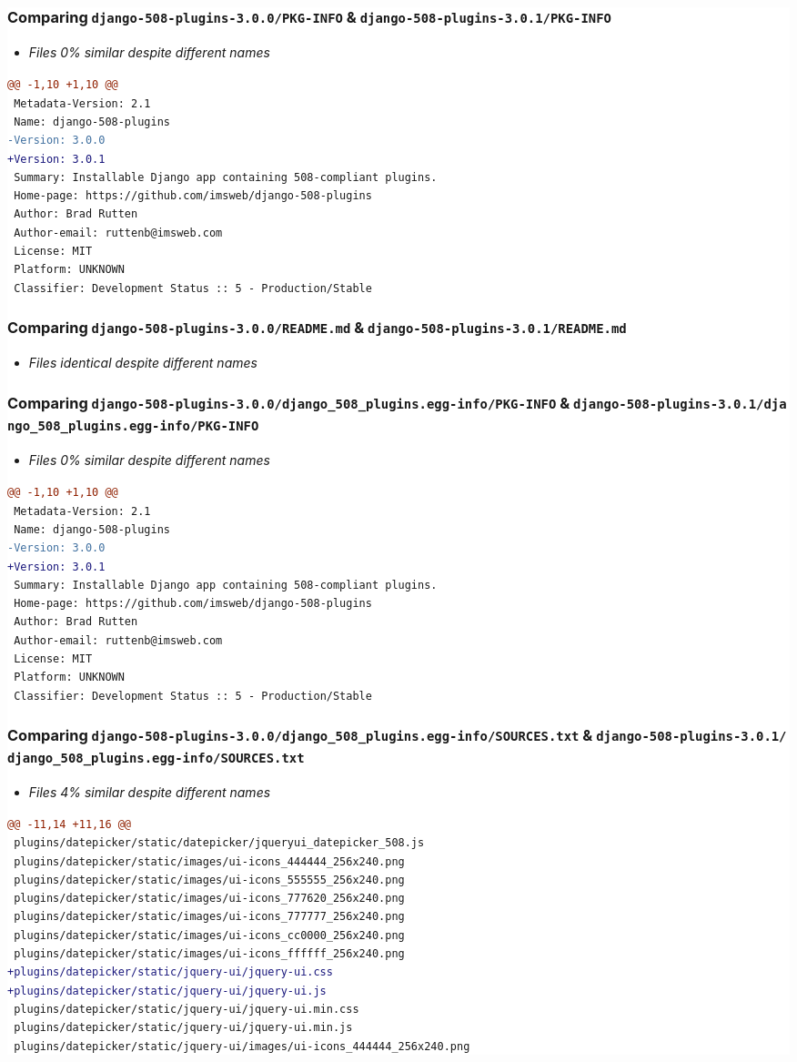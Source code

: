 ### Comparing `django-508-plugins-3.0.0/PKG-INFO` & `django-508-plugins-3.0.1/PKG-INFO`

 * *Files 0% similar despite different names*

```diff
@@ -1,10 +1,10 @@
 Metadata-Version: 2.1
 Name: django-508-plugins
-Version: 3.0.0
+Version: 3.0.1
 Summary: Installable Django app containing 508-compliant plugins.
 Home-page: https://github.com/imsweb/django-508-plugins
 Author: Brad Rutten
 Author-email: ruttenb@imsweb.com
 License: MIT
 Platform: UNKNOWN
 Classifier: Development Status :: 5 - Production/Stable
```

### Comparing `django-508-plugins-3.0.0/README.md` & `django-508-plugins-3.0.1/README.md`

 * *Files identical despite different names*

### Comparing `django-508-plugins-3.0.0/django_508_plugins.egg-info/PKG-INFO` & `django-508-plugins-3.0.1/django_508_plugins.egg-info/PKG-INFO`

 * *Files 0% similar despite different names*

```diff
@@ -1,10 +1,10 @@
 Metadata-Version: 2.1
 Name: django-508-plugins
-Version: 3.0.0
+Version: 3.0.1
 Summary: Installable Django app containing 508-compliant plugins.
 Home-page: https://github.com/imsweb/django-508-plugins
 Author: Brad Rutten
 Author-email: ruttenb@imsweb.com
 License: MIT
 Platform: UNKNOWN
 Classifier: Development Status :: 5 - Production/Stable
```

### Comparing `django-508-plugins-3.0.0/django_508_plugins.egg-info/SOURCES.txt` & `django-508-plugins-3.0.1/django_508_plugins.egg-info/SOURCES.txt`

 * *Files 4% similar despite different names*

```diff
@@ -11,14 +11,16 @@
 plugins/datepicker/static/datepicker/jqueryui_datepicker_508.js
 plugins/datepicker/static/images/ui-icons_444444_256x240.png
 plugins/datepicker/static/images/ui-icons_555555_256x240.png
 plugins/datepicker/static/images/ui-icons_777620_256x240.png
 plugins/datepicker/static/images/ui-icons_777777_256x240.png
 plugins/datepicker/static/images/ui-icons_cc0000_256x240.png
 plugins/datepicker/static/images/ui-icons_ffffff_256x240.png
+plugins/datepicker/static/jquery-ui/jquery-ui.css
+plugins/datepicker/static/jquery-ui/jquery-ui.js
 plugins/datepicker/static/jquery-ui/jquery-ui.min.css
 plugins/datepicker/static/jquery-ui/jquery-ui.min.js
 plugins/datepicker/static/jquery-ui/images/ui-icons_444444_256x240.png
```
